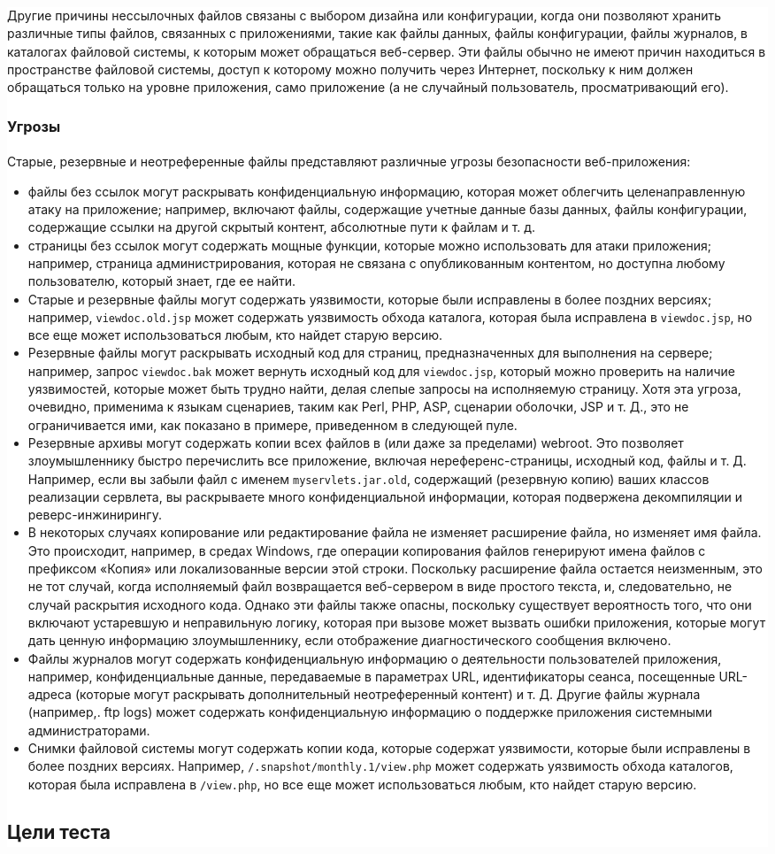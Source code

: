 Другие причины нессылочных файлов связаны с выбором дизайна или конфигурации, когда они позволяют хранить различные типы файлов, связанных с приложениями, такие как файлы данных, файлы конфигурации, файлы журналов, в каталогах файловой системы, к которым может обращаться веб-сервер. Эти файлы обычно не имеют причин находиться в пространстве файловой системы, доступ к которому можно получить через Интернет, поскольку к ним должен обращаться только на уровне приложения, само приложение (а не случайный пользователь, просматривающий его).

### Угрозы

Старые, резервные и неотреференные файлы представляют различные угрозы безопасности веб-приложения:

- файлы без ссылок могут раскрывать конфиденциальную информацию, которая может облегчить целенаправленную атаку на приложение; например, включают файлы, содержащие учетные данные базы данных, файлы конфигурации, содержащие ссылки на другой скрытый контент, абсолютные пути к файлам и т. д.
- страницы без ссылок могут содержать мощные функции, которые можно использовать для атаки приложения; например, страница администрирования, которая не связана с опубликованным контентом, но доступна любому пользователю, который знает, где ее найти.
- Старые и резервные файлы могут содержать уязвимости, которые были исправлены в более поздних версиях; например, `viewdoc.old.jsp` может содержать уязвимость обхода каталога, которая была исправлена в `viewdoc.jsp`, но все еще может использоваться любым, кто найдет старую версию.
- Резервные файлы могут раскрывать исходный код для страниц, предназначенных для выполнения на сервере; например, запрос `viewdoc.bak` может вернуть исходный код для `viewdoc.jsp`, который можно проверить на наличие уязвимостей, которые может быть трудно найти, делая слепые запросы на исполняемую страницу. Хотя эта угроза, очевидно, применима к языкам сценариев, таким как Perl, PHP, ASP, сценарии оболочки, JSP и т. Д., это не ограничивается ими, как показано в примере, приведенном в следующей пуле.
- Резервные архивы могут содержать копии всех файлов в (или даже за пределами) webroot. Это позволяет злоумышленнику быстро перечислить все приложение, включая нереференс-страницы, исходный код, файлы и т. Д. Например, если вы забыли файл с именем `myservlets.jar.old`, содержащий (резервную копию) ваших классов реализации сервлета, вы раскрываете много конфиденциальной информации, которая подвержена декомпиляции и реверс-инжинирингу.
- В некоторых случаях копирование или редактирование файла не изменяет расширение файла, но изменяет имя файла. Это происходит, например, в средах Windows, где операции копирования файлов генерируют имена файлов с префиксом «Копия» или локализованные версии этой строки. Поскольку расширение файла остается неизменным, это не тот случай, когда исполняемый файл возвращается веб-сервером в виде простого текста, и, следовательно, не случай раскрытия исходного кода. Однако эти файлы также опасны, поскольку существует вероятность того, что они включают устаревшую и неправильную логику, которая при вызове может вызвать ошибки приложения, которые могут дать ценную информацию злоумышленнику, если отображение диагностического сообщения включено.
- Файлы журналов могут содержать конфиденциальную информацию о деятельности пользователей приложения, например, конфиденциальные данные, передаваемые в параметрах URL, идентификаторы сеанса, посещенные URL-адреса (которые могут раскрывать дополнительный неотреференный контент) и т. Д. Другие файлы журнала (например,. ftp logs) может содержать конфиденциальную информацию о поддержке приложения системными администраторами.
- Снимки файловой системы могут содержать копии кода, которые содержат уязвимости, которые были исправлены в более поздних версиях. Например, `/.snapshot/monthly.1/view.php` может содержать уязвимость обхода каталогов, которая была исправлена в `/view.php`, но все еще может использоваться любым, кто найдет старую версию.

## Цели теста
